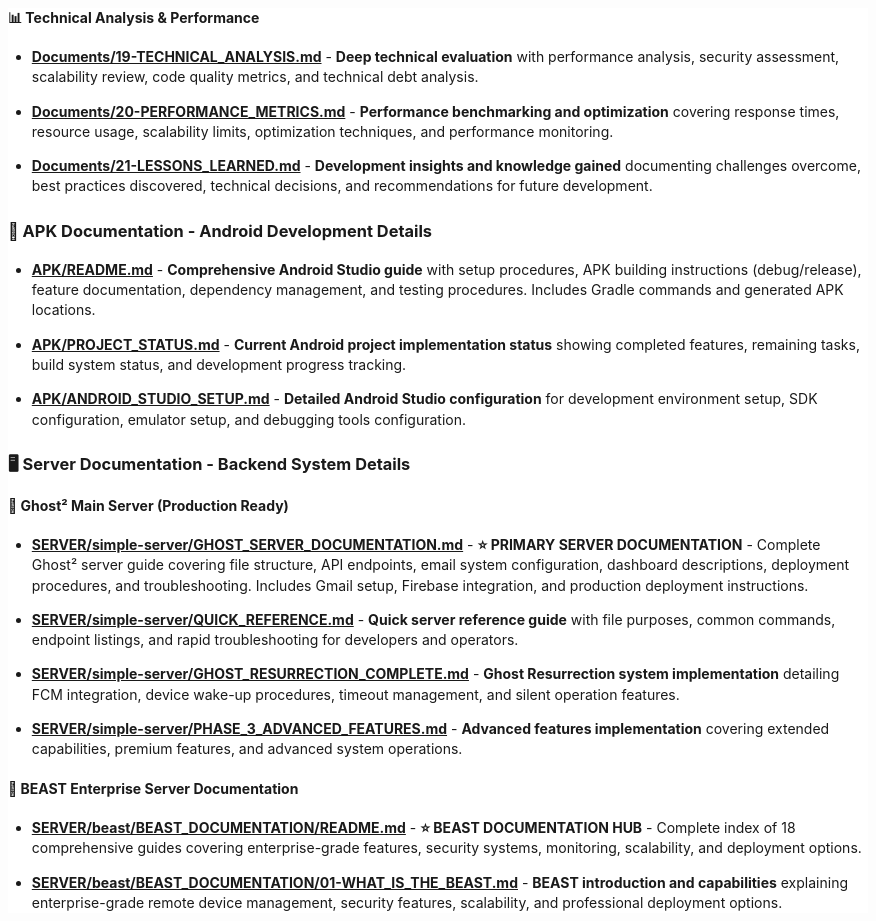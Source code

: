 #### **📊 Technical Analysis & Performance**
- **[Documents/19-TECHNICAL_ANALYSIS.md](Documents/19-TECHNICAL_ANALYSIS.md)** - **Deep technical evaluation** with performance analysis, security assessment, scalability review, code quality metrics, and technical debt analysis.

- **[Documents/20-PERFORMANCE_METRICS.md](Documents/20-PERFORMANCE_METRICS.md)** - **Performance benchmarking and optimization** covering response times, resource usage, scalability limits, optimization techniques, and performance monitoring.

- **[Documents/21-LESSONS_LEARNED.md](Documents/21-LESSONS_LEARNED.md)** - **Development insights and knowledge gained** documenting challenges overcome, best practices discovered, technical decisions, and recommendations for future development.

### **📱 APK Documentation - Android Development Details**

- **[APK/README.md](APK/README.md)** - **Comprehensive Android Studio guide** with setup procedures, APK building instructions (debug/release), feature documentation, dependency management, and testing procedures. Includes Gradle commands and generated APK locations.

- **[APK/PROJECT_STATUS.md](APK/PROJECT_STATUS.md)** - **Current Android project implementation status** showing completed features, remaining tasks, build system status, and development progress tracking.

- **[APK/ANDROID_STUDIO_SETUP.md](APK/ANDROID_STUDIO_SETUP.md)** - **Detailed Android Studio configuration** for development environment setup, SDK configuration, emulator setup, and debugging tools configuration.

### **🖥️ Server Documentation - Backend System Details**

#### **👻 Ghost² Main Server (Production Ready)**
- **[SERVER/simple-server/GHOST_SERVER_DOCUMENTATION.md](SERVER/simple-server/GHOST_SERVER_DOCUMENTATION.md)** - **⭐ PRIMARY SERVER DOCUMENTATION** - Complete Ghost² server guide covering file structure, API endpoints, email system configuration, dashboard descriptions, deployment procedures, and troubleshooting. Includes Gmail setup, Firebase integration, and production deployment instructions.

- **[SERVER/simple-server/QUICK_REFERENCE.md](SERVER/simple-server/QUICK_REFERENCE.md)** - **Quick server reference guide** with file purposes, common commands, endpoint listings, and rapid troubleshooting for developers and operators.

- **[SERVER/simple-server/GHOST_RESURRECTION_COMPLETE.md](SERVER/simple-server/GHOST_RESURRECTION_COMPLETE.md)** - **Ghost Resurrection system implementation** detailing FCM integration, device wake-up procedures, timeout management, and silent operation features.

- **[SERVER/simple-server/PHASE_3_ADVANCED_FEATURES.md](SERVER/simple-server/PHASE_3_ADVANCED_FEATURES.md)** - **Advanced features implementation** covering extended capabilities, premium features, and advanced system operations.

#### **🦁 BEAST Enterprise Server Documentation**
- **[SERVER/beast/BEAST_DOCUMENTATION/README.md](SERVER/beast/BEAST_DOCUMENTATION/README.md)** - **⭐ BEAST DOCUMENTATION HUB** - Complete index of 18 comprehensive guides covering enterprise-grade features, security systems, monitoring, scalability, and deployment options.

- **[SERVER/beast/BEAST_DOCUMENTATION/01-WHAT_IS_THE_BEAST.md](SERVER/beast/BEAST_DOCUMENTATION/01-WHAT_IS_THE_BEAST.md)** - **BEAST introduction and capabilities** explaining enterprise-grade remote device management, security features, scalability, and professional deployment options.
